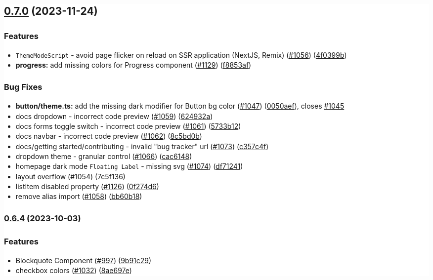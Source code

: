 ## [0.7.0](https://github.com/themesberg/flowbite-react/compare/v0.6.4...v0.7.0) (2023-11-24)

### Features

- `ThemeModeScript` - avoid page flicker on reload on SSR application (NextJS, Remix) ([#1056](https://github.com/themesberg/flowbite-react/issues/1056)) ([4f0399b](https://github.com/themesberg/flowbite-react/commit/4f0399b50b23ec24ded67681f3290a8fbf653920))
- **progress:** add missing colors for Progress component ([#1129](https://github.com/themesberg/flowbite-react/issues/1129)) ([f8853af](https://github.com/themesberg/flowbite-react/commit/f8853afb1cf404a0a07e446890bea92aa9ce22fb))

### Bug Fixes

- **button/theme.ts:** add the missing dark modifier for Button bg color ([#1047](https://github.com/themesberg/flowbite-react/issues/1047)) ([0050aef](https://github.com/themesberg/flowbite-react/commit/0050aef25e93bd38bd517b5da54344099f7eb4bf)), closes [#1045](https://github.com/themesberg/flowbite-react/issues/1045)
- docs dropdown - incorrect code preview ([#1059](https://github.com/themesberg/flowbite-react/issues/1059)) ([624932a](https://github.com/themesberg/flowbite-react/commit/624932a8ca34c74dba068415c6ccdbd695c77100))
- docs forms toggle switch - incorrect code preview ([#1061](https://github.com/themesberg/flowbite-react/issues/1061)) ([5733b12](https://github.com/themesberg/flowbite-react/commit/5733b12796ae75cfd9ae29200c2a710e2405d199))
- docs navbar - incorrect code preview ([#1062](https://github.com/themesberg/flowbite-react/issues/1062)) ([8c5bd0b](https://github.com/themesberg/flowbite-react/commit/8c5bd0bdceb466a4ac8b36b96e6a91b9c1fce83a))
- docs/getting started/contributing - invalid "bug tracker" url ([#1073](https://github.com/themesberg/flowbite-react/issues/1073)) ([c357c4f](https://github.com/themesberg/flowbite-react/commit/c357c4f0d9d83c8f4b728f24a026eaed19c97a4a))
- dropdown theme - granular control ([#1066](https://github.com/themesberg/flowbite-react/issues/1066)) ([cac6148](https://github.com/themesberg/flowbite-react/commit/cac614889e27ee95313dbe5a8af807eca6976649))
- homepage dark mode `Floating Label` - missing svg ([#1074](https://github.com/themesberg/flowbite-react/issues/1074)) ([df71241](https://github.com/themesberg/flowbite-react/commit/df71241cc26fca900014fd163370bb680bc4e3d6))
- layout overflow ([#1054](https://github.com/themesberg/flowbite-react/issues/1054)) ([7c5f136](https://github.com/themesberg/flowbite-react/commit/7c5f136035f20050fb14f97627b65fb86046873a))
- listItem disabled property ([#1126](https://github.com/themesberg/flowbite-react/issues/1126)) ([0f274d6](https://github.com/themesberg/flowbite-react/commit/0f274d6318b7693ae79bb8ced2483e82085c9ed4))
- remove alias import ([#1058](https://github.com/themesberg/flowbite-react/issues/1058)) ([bb60b18](https://github.com/themesberg/flowbite-react/commit/bb60b183b60e63f38eab7c711c0c775cd0739c55))

### [0.6.4](https://github.com/themesberg/flowbite-react/compare/v0.6.3...v0.6.4) (2023-10-03)

### Features

- Blockquote Component ([#997](https://github.com/themesberg/flowbite-react/issues/997)) ([9b91c29](https://github.com/themesberg/flowbite-react/commit/9b91c299dbf4ea22dc3b1617633cdb837552776d))
- checkbox colors ([#1032](https://github.com/themesberg/flowbite-react/issues/1032)) ([8ae697e](https://github.com/themesberg/flowbite-react/commit/8ae697ea50f8c35da4c3f746f8e2fa19bb78b249))
